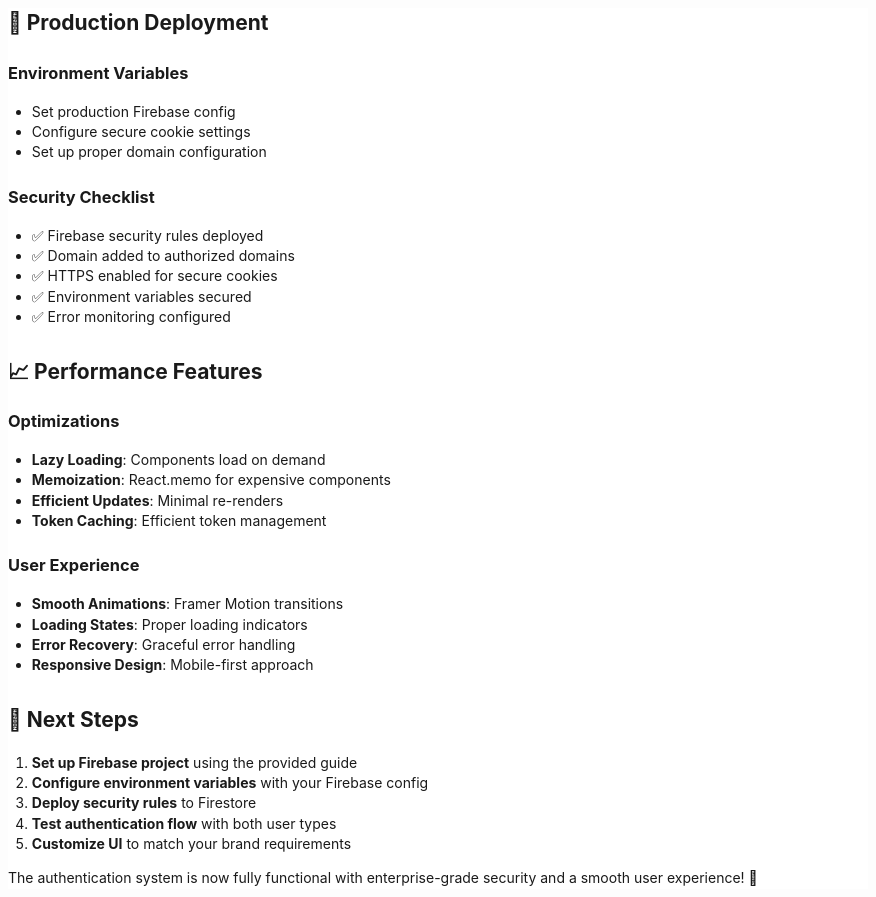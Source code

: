 ## 🚀 **Production Deployment**

### **Environment Variables**
- Set production Firebase config
- Configure secure cookie settings
- Set up proper domain configuration

### **Security Checklist**
- ✅ Firebase security rules deployed
- ✅ Domain added to authorized domains
- ✅ HTTPS enabled for secure cookies
- ✅ Environment variables secured
- ✅ Error monitoring configured

## 📈 **Performance Features**

### **Optimizations**
- **Lazy Loading**: Components load on demand
- **Memoization**: React.memo for expensive components
- **Efficient Updates**: Minimal re-renders
- **Token Caching**: Efficient token management

### **User Experience**
- **Smooth Animations**: Framer Motion transitions
- **Loading States**: Proper loading indicators
- **Error Recovery**: Graceful error handling
- **Responsive Design**: Mobile-first approach

## 🎯 **Next Steps**

1. **Set up Firebase project** using the provided guide
2. **Configure environment variables** with your Firebase config
3. **Deploy security rules** to Firestore
4. **Test authentication flow** with both user types
5. **Customize UI** to match your brand requirements

The authentication system is now fully functional with enterprise-grade security and a smooth user experience! 🎉
